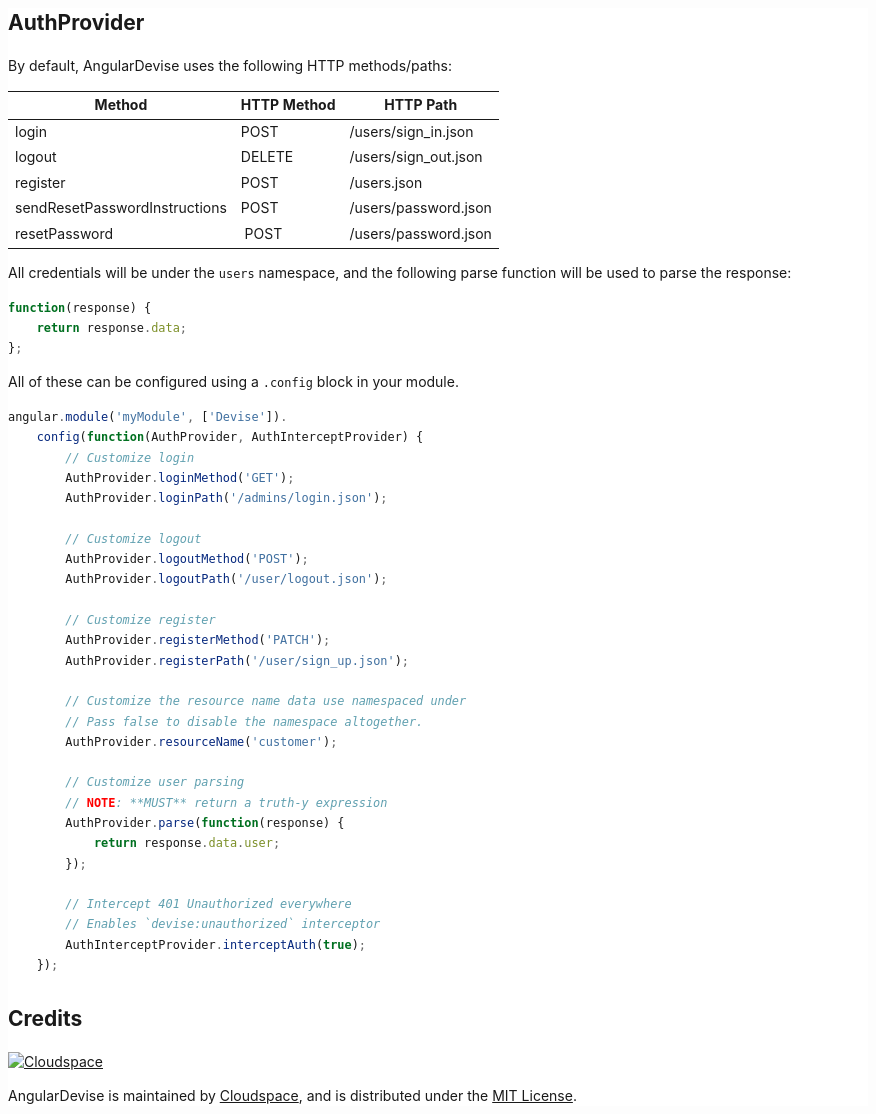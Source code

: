 
AuthProvider
------------

By default, AngularDevise uses the following HTTP methods/paths:

| Method   | HTTP Method | HTTP Path            |
| -------- | ----------- | -------------------- |
| login    | POST        | /users/sign_in.json  |
| logout   | DELETE      | /users/sign_out.json |
| register | POST        | /users.json          |
| sendResetPasswordInstructions | POST | /users/password.json |
| resetPassword | POST   | /users/password.json |

All credentials will be under the `users` namespace, and the following
parse function will be used to parse the response:

```javascript
function(response) {
    return response.data;
};
```

All of these can be configured using a `.config` block in your module.

```javascript
angular.module('myModule', ['Devise']).
    config(function(AuthProvider, AuthInterceptProvider) {
        // Customize login
        AuthProvider.loginMethod('GET');
        AuthProvider.loginPath('/admins/login.json');

        // Customize logout
        AuthProvider.logoutMethod('POST');
        AuthProvider.logoutPath('/user/logout.json');

        // Customize register
        AuthProvider.registerMethod('PATCH');
        AuthProvider.registerPath('/user/sign_up.json');

        // Customize the resource name data use namespaced under
        // Pass false to disable the namespace altogether.
        AuthProvider.resourceName('customer');

        // Customize user parsing
        // NOTE: **MUST** return a truth-y expression
        AuthProvider.parse(function(response) {
            return response.data.user;
        });

        // Intercept 401 Unauthorized everywhere
        // Enables `devise:unauthorized` interceptor
        AuthInterceptProvider.interceptAuth(true);
    });
```


Credits
-------

[![Cloudspace](http://cloudspace.com/assets/images/logo.png)](http://cloudspace.com/)

AngularDevise is maintained by [Cloudspace](http://cloudspace.com/), and
is distributed under the [MIT License](/LICENSE.md).
